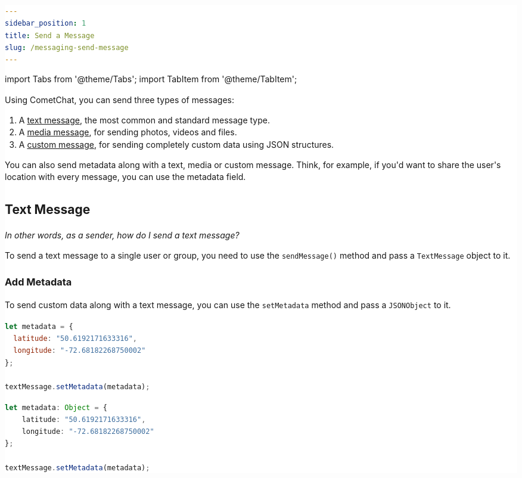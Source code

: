 ```yaml
---
sidebar_position: 1
title: Send a Message
slug: /messaging-send-message
---
```


import Tabs from '@theme/Tabs';
import TabItem from '@theme/TabItem';

Using CometChat, you can send three types of messages:

1. A [text message](./messaging-send-message#text-message), the most common and standard message type.
2. A [media message](./messaging-send-message#media-message), for sending photos, videos and files.
3. A [custom message](./messaging-send-message#custom-message), for sending completely custom data using JSON structures.

You can also send metadata along with a text, media or custom message. Think, for example, if you'd want to share the user's location with every message, you can use the metadata field.

## Text Message

_In other words, as a sender, how do I send a text message?_

To send a text message to a single user or group, you need to use the `sendMessage()` method and pass a `TextMessage` object to it.

### Add Metadata

To send custom data along with a text message, you can use the `setMetadata` method and pass a `JSONObject` to it.

<Tabs>
<TabItem value="1" label="Javascript">

```Javascript
let metadata = {
  latitude: "50.6192171633316",
  longitude: "-72.68182268750002"
};

textMessage.setMetadata(metadata);
```

</TabItem>
<TabItem value="2" label="Typescript">

```Typescript
let metadata: Object = {
    latitude: "50.6192171633316",
    longitude: "-72.68182268750002"
};
  
textMessage.setMetadata(metadata);
```

